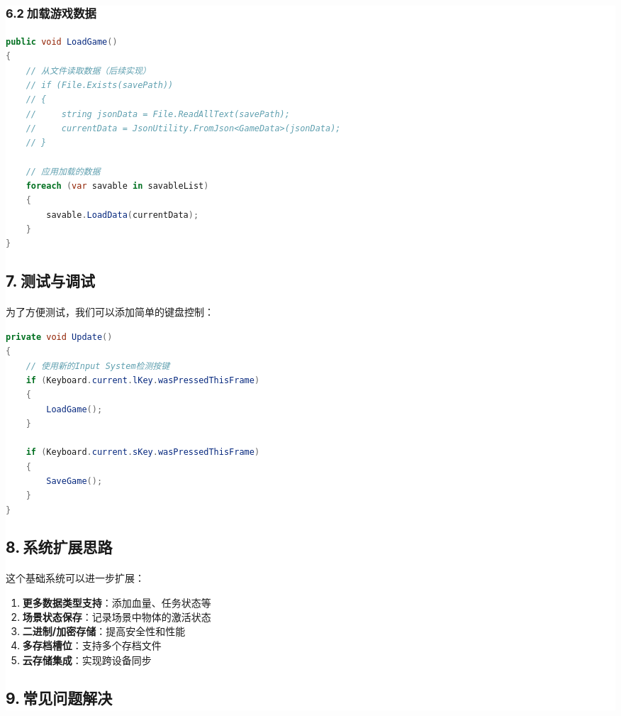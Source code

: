 ### 6.2 加载游戏数据

```csharp
public void LoadGame()
{
    // 从文件读取数据（后续实现）
    // if (File.Exists(savePath))
    // {
    //     string jsonData = File.ReadAllText(savePath);
    //     currentData = JsonUtility.FromJson<GameData>(jsonData);
    // }
  
    // 应用加载的数据
    foreach (var savable in savableList)
    {
        savable.LoadData(currentData);
    }
}
```

## 7. 测试与调试

为了方便测试，我们可以添加简单的键盘控制：

```csharp
private void Update()
{
    // 使用新的Input System检测按键
    if (Keyboard.current.lKey.wasPressedThisFrame)
    {
        LoadGame();
    }
  
    if (Keyboard.current.sKey.wasPressedThisFrame)
    {
        SaveGame();
    }
}
```

## 8. 系统扩展思路

这个基础系统可以进一步扩展：

1. **更多数据类型支持**：添加血量、任务状态等
2. **场景状态保存**：记录场景中物体的激活状态
3. **二进制/加密存储**：提高安全性和性能
4. **多存档槽位**：支持多个存档文件
5. **云存储集成**：实现跨设备同步

## 9. 常见问题解决
